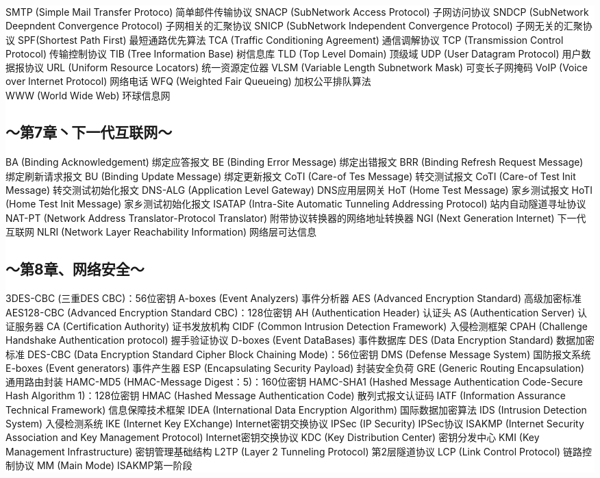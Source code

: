 SMTP  (Simple Mail Transfer Protoco)       简单邮件传输协议
SNACP  (SubNetwork Access Protocol)     子网访问协议
SNDCP   (SubNetwork Deepndent Convergence Protocol)   子网相关的汇聚协议
SNICP    (SubNetwork Independent Convergence Protocol) 子网无关的汇聚协议
SPF(Shortest Path First)                   最短通路优先算法
TCA  (Traffic Conditioning Agreement)       通信调解协议
TCP   (Transmission Control Protocol)           传输控制协议
TIB  (Tree Information Base)                    树信息库
TLD    (Top Level Domain)                  顶级域
UDP   (User Datagram Protocol)           用户数据报协议
URL   (Uniform Resource Locators)           统一资源定位器
VLSM  (Variable Length Subnetwork Mask)     可变长子网掩码
VoIP  (Voice over Internet Protocol)          网络电话
WFQ   (Weighted Fair Queueing)           加权公平排队算法  
WWW  (World Wide Web)                        环球信息网

## ～第7章丶下一代互联网～
BA  (Binding Acknowledgement)          绑定应答报文
BE  (Binding Error Message)                绑定出错报文
BRR  (Binding Refresh Request Message)      绑定刷新请求报文
BU   (Binding Update Message)        绑定更新报文 
CoTI   (Care-of Tes Message)             转交测试报文
CoTI  (Care-of Test Init Message)            转交测试初始化报文
DNS-ALG   (Application Level Gateway)        DNS应用层网关
HoT  (Home Test Message)                家乡测试报文
HoTI  (Home Test Init Message)            家乡测试初始化报文
ISATAP  (Intra-Site Automatic Tunneling Addressing Protocol)    站内自动隧道寻址协议  
NAT-PT  (Network Address Translator-Protocol Translator)     附带协议转换器的网络地址转换器 
NGI   (Next Generation Internet)              下一代互联网
NLRI  (Network Layer Reachability Information)        网络层可达信息

## ～第8章、网络安全～
3DES-CBC (三重DES CBC)：56位密钥
A-boxes (Event Analyzers) 事件分析器
AES (Advanced Encryption Standard) 高级加密标准
AES128-CBC (Advanced Encryption Standard CBC)：128位密钥
AH (Authentication Header) 认证头
AS (Authentication Server) 认证服务器
CA (Certification Authority) 证书发放机构
CIDF (Common Intrusion Detection Framework) 入侵检测框架
CPAH (Challenge Handshake Authentication protocol) 握手验证协议
D-boxes (Event DataBases) 事件数据库
DES (Data Encryption Standard) 数据加密标准
DES-CBC (Data Encryption Standard Cipher Block Chaining Mode)：56位密钥
DMS (Defense Message System) 国防报文系统
E-boxes (Event generators) 事件产生器
ESP (Encapsulating Security Payload) 封装安全负荷
GRE (Generic Routing Encapsulation) 通用路由封装
HAMC-MD5 (HMAC-Message Digest：5)：160位密钥
HAMC-SHA1 (Hashed Message Authentication Code-Secure Hash Algorithm 1)：128位密钥
HMAC (Hashed Message Authentication Code) 散列式报文认证码
IATF (Information Assurance Technical Framework) 信息保障技术框架
IDEA (International Data Encryption Algorithm) 国际数据加密算法
IDS (Intrusion Detection System) 入侵检测系统
IKE (Internet Key EXchange) Internet密钥交换协议
IPSec (IP Security) IPSec协议
ISAKMP (Internet Security Association and Key Management Protocol) Internet密钥交换协议
KDC (Key Distribution Center) 密钥分发中心
KMI (Key Management Infrastructure) 密钥管理基础结构
L2TP (Layer 2 Tunneling Protocol) 第2层隧道协议
LCP (Link Control Protocol) 链路控制协议
MM (Main Mode) ISAKMP第一阶段
